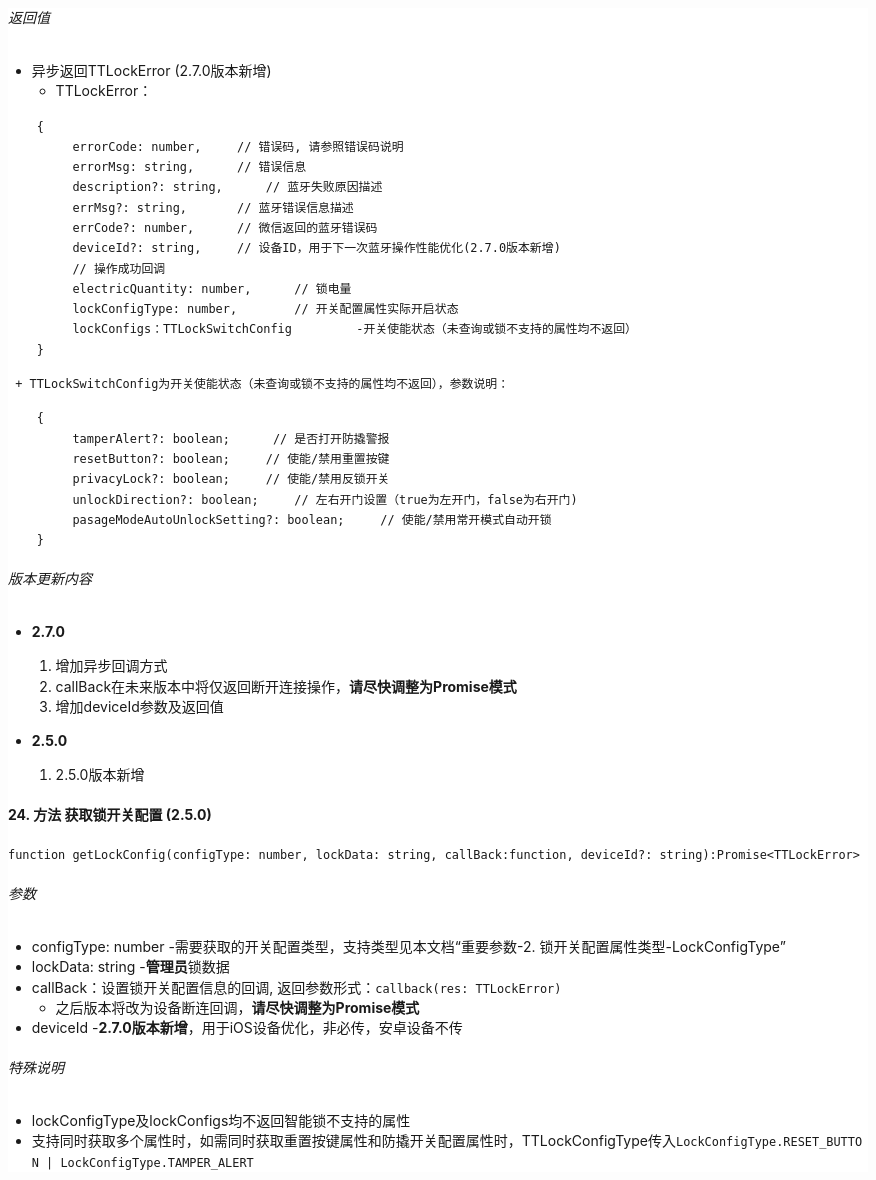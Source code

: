 ###### 返回值
+ 异步返回TTLockError (2.7.0版本新增)
	 + TTLockError：
```
	{
		 errorCode: number,		// 错误码, 请参照错误码说明
		 errorMsg: string,		// 错误信息
		 description?: string,		// 蓝牙失败原因描述
		 errMsg?: string,		// 蓝牙错误信息描述
		 errCode?: number,		// 微信返回的蓝牙错误码
		 deviceId?: string,		// 设备ID，用于下一次蓝牙操作性能优化(2.7.0版本新增)
		 // 操作成功回调
		 electricQuantity: number,		// 锁电量
		 lockConfigType: number,		// 开关配置属性实际开启状态
		 lockConfigs：TTLockSwitchConfig			-开关使能状态（未查询或锁不支持的属性均不返回）
	}
``` 
	 + TTLockSwitchConfig为开关使能状态（未查询或锁不支持的属性均不返回），参数说明：
```
	{
		 tamperAlert?: boolean;      // 是否打开防撬警报
		 resetButton?: boolean;   	// 使能/禁用重置按键
		 privacyLock?: boolean;   	// 使能/禁用反锁开关
		 unlockDirection?: boolean;   	// 左右开门设置（true为左开门，false为右开门)
		 pasageModeAutoUnlockSetting?: boolean;   	// 使能/禁用常开模式自动开锁
	}
``` 

###### 版本更新内容  
+ **2.7.0**  
	 1. 增加异步回调方式
	 2. callBack在未来版本中将仅返回断开连接操作，**请尽快调整为Promise模式** 
	 3. 增加deviceId参数及返回值 

+ **2.5.0**  
	 1. 2.5.0版本新增




#### 24. 方法 获取锁开关配置 (2.5.0) 

`function getLockConfig(configType: number, lockData: string, callBack:function, deviceId?: string):Promise<TTLockError>`

###### 参数
+ configType: number	-需要获取的开关配置类型，支持类型见本文档“重要参数-2. 锁开关配置属性类型-LockConfigType”
+ lockData: string		-**管理员**锁数据
+ callBack：设置锁开关配置信息的回调, 返回参数形式：`callback(res: TTLockError)`
	+ 之后版本将改为设备断连回调，**请尽快调整为Promise模式** 
+ deviceId			-**2.7.0版本新增**，用于iOS设备优化，非必传，安卓设备不传 

###### 特殊说明
+ lockConfigType及lockConfigs均不返回智能锁不支持的属性
+ 支持同时获取多个属性时，如需同时获取重置按键属性和防撬开关配置属性时，TTLockConfigType传入`LockConfigType.RESET_BUTTON | LockConfigType.TAMPER_ALERT`
